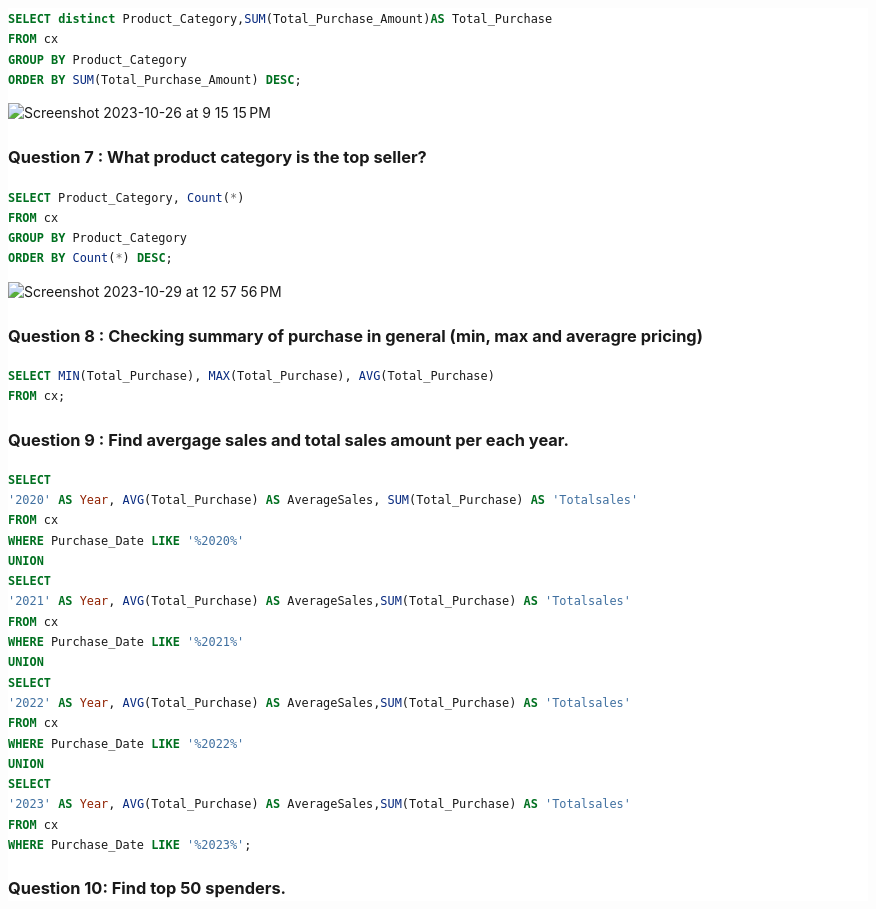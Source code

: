 ```sql
SELECT distinct Product_Category,SUM(Total_Purchase_Amount)AS Total_Purchase
FROM cx
GROUP BY Product_Category
ORDER BY SUM(Total_Purchase_Amount) DESC;
```
  ![Screenshot 2023-10-26 at 9 15 15 PM](https://github.com/iOSAppsWarrior/MySQL-Project-/assets/113806109/de4821aa-ea4e-4029-ae12-a4412036ae6f)

### Question 7 : What product category is the top seller? 

```sql
SELECT Product_Category, Count(*)
FROM cx
GROUP BY Product_Category
ORDER BY Count(*) DESC;
```
<img width="194" alt="Screenshot 2023-10-29 at 12 57 56 PM" src="https://github.com/iOSAppsWarrior/MySQL-Project-/assets/113806109/4d8671f9-a083-489a-867a-445a4ee2ab3a">


### Question 8 : Checking summary of purchase in general (min, max and averagre pricing)
```sql
SELECT MIN(Total_Purchase), MAX(Total_Purchase), AVG(Total_Purchase)
FROM cx;
```

### Question 9 : Find avergage sales and total sales amount per each year.

```sql
SELECT
'2020' AS Year, AVG(Total_Purchase) AS AverageSales, SUM(Total_Purchase) AS 'Totalsales'
FROM cx
WHERE Purchase_Date LIKE '%2020%'
UNION
SELECT
'2021' AS Year, AVG(Total_Purchase) AS AverageSales,SUM(Total_Purchase) AS 'Totalsales'
FROM cx
WHERE Purchase_Date LIKE '%2021%'
UNION
SELECT
'2022' AS Year, AVG(Total_Purchase) AS AverageSales,SUM(Total_Purchase) AS 'Totalsales'
FROM cx
WHERE Purchase_Date LIKE '%2022%'
UNION
SELECT
'2023' AS Year, AVG(Total_Purchase) AS AverageSales,SUM(Total_Purchase) AS 'Totalsales'
FROM cx
WHERE Purchase_Date LIKE '%2023%';
```
### Question 10: Find top 50 spenders.
